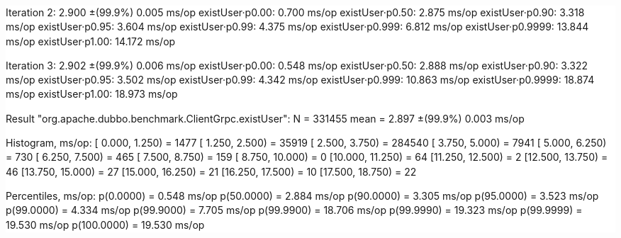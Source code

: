 Iteration   2: 2.900 ±(99.9%) 0.005 ms/op
                 existUser·p0.00:   0.700 ms/op
                 existUser·p0.50:   2.875 ms/op
                 existUser·p0.90:   3.318 ms/op
                 existUser·p0.95:   3.604 ms/op
                 existUser·p0.99:   4.375 ms/op
                 existUser·p0.999:  6.812 ms/op
                 existUser·p0.9999: 13.844 ms/op
                 existUser·p1.00:   14.172 ms/op

Iteration   3: 2.902 ±(99.9%) 0.006 ms/op
                 existUser·p0.00:   0.548 ms/op
                 existUser·p0.50:   2.888 ms/op
                 existUser·p0.90:   3.322 ms/op
                 existUser·p0.95:   3.502 ms/op
                 existUser·p0.99:   4.342 ms/op
                 existUser·p0.999:  10.863 ms/op
                 existUser·p0.9999: 18.874 ms/op
                 existUser·p1.00:   18.973 ms/op



Result "org.apache.dubbo.benchmark.ClientGrpc.existUser":
  N = 331455
  mean =      2.897 ±(99.9%) 0.003 ms/op

  Histogram, ms/op:
    [ 0.000,  1.250) = 1477 
    [ 1.250,  2.500) = 35919 
    [ 2.500,  3.750) = 284540 
    [ 3.750,  5.000) = 7941 
    [ 5.000,  6.250) = 730 
    [ 6.250,  7.500) = 465 
    [ 7.500,  8.750) = 159 
    [ 8.750, 10.000) = 0 
    [10.000, 11.250) = 64 
    [11.250, 12.500) = 2 
    [12.500, 13.750) = 46 
    [13.750, 15.000) = 27 
    [15.000, 16.250) = 21 
    [16.250, 17.500) = 10 
    [17.500, 18.750) = 22 

  Percentiles, ms/op:
      p(0.0000) =      0.548 ms/op
     p(50.0000) =      2.884 ms/op
     p(90.0000) =      3.305 ms/op
     p(95.0000) =      3.523 ms/op
     p(99.0000) =      4.334 ms/op
     p(99.9000) =      7.705 ms/op
     p(99.9900) =     18.706 ms/op
     p(99.9990) =     19.323 ms/op
     p(99.9999) =     19.530 ms/op
    p(100.0000) =     19.530 ms/op
